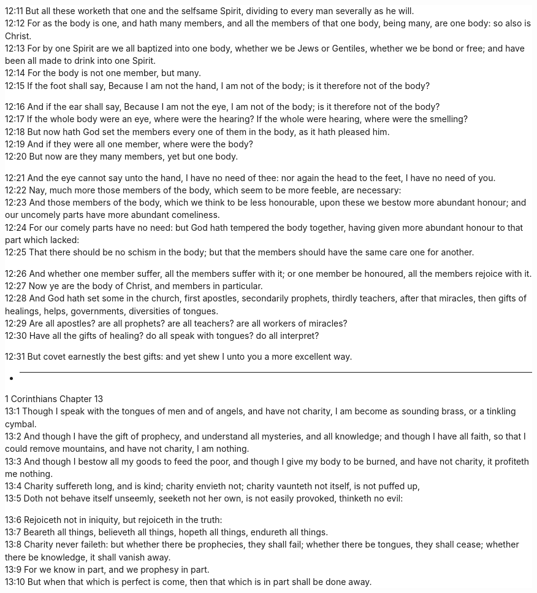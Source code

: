 12:11 But all these worketh that one and the selfsame Spirit, dividing to every man severally as he will.  
12:12 For as the body is one, and hath many members, and all the members of that one body, being many, are one body: so also is Christ.  
12:13 For by one Spirit are we all baptized into one body, whether we be Jews or Gentiles, whether we be bond or free; and have been all made to drink into one Spirit.  
12:14 For the body is not one member, but many.  
12:15 If the foot shall say, Because I am not the hand, I am not of the body; is it therefore not of the body?  

12:16 And if the ear shall say, Because I am not the eye, I am not of the body; is it therefore not of the body?  
12:17 If the whole body were an eye, where were the hearing? If the whole were hearing, where were the smelling?  
12:18 But now hath God set the members every one of them in the body, as it hath pleased him.  
12:19 And if they were all one member, where were the body?  
12:20 But now are they many members, yet but one body.  

12:21 And the eye cannot say unto the hand, I have no need of thee: nor again the head to the feet, I have no need of you.  
12:22 Nay, much more those members of the body, which seem to be more feeble, are necessary:  
12:23 And those members of the body, which we think to be less honourable, upon these we bestow more abundant honour; and our uncomely parts have more abundant comeliness.  
12:24 For our comely parts have no need: but God hath tempered the body together, having given more abundant honour to that part which lacked:  
12:25 That there should be no schism in the body; but that the members should have the same care one for another.  

12:26 And whether one member suffer, all the members suffer with it; or one member be honoured, all the members rejoice with it.  
12:27 Now ye are the body of Christ, and members in particular.  
12:28 And God hath set some in the church, first apostles, secondarily prophets, thirdly teachers, after that miracles, then gifts of healings, helps, governments, diversities of tongues.  
12:29 Are all apostles? are all prophets? are all teachers? are all workers of miracles?  
12:30 Have all the gifts of healing? do all speak with tongues? do all interpret?  

12:31 But covet earnestly the best gifts: and yet shew I unto you a more excellent way.  

* ----------------------------------------
1 Corinthians Chapter 13  
13:1 Though I speak with the tongues of men and of angels, and have not charity, I am become as sounding brass, or a tinkling cymbal.  
13:2 And though I have the gift of prophecy, and understand all mysteries, and all knowledge; and though I have all faith, so that I could remove mountains, and have not charity, I am nothing.  
13:3 And though I bestow all my goods to feed the poor, and though I give my body to be burned, and have not charity, it profiteth me nothing.  
13:4 Charity suffereth long, and is kind; charity envieth not; charity vaunteth not itself, is not puffed up,  
13:5 Doth not behave itself unseemly, seeketh not her own, is not easily provoked, thinketh no evil:  

13:6 Rejoiceth not in iniquity, but rejoiceth in the truth:  
13:7 Beareth all things, believeth all things, hopeth all things, endureth all things.  
13:8 Charity never faileth: but whether there be prophecies, they shall fail; whether there be tongues, they shall cease; whether there be knowledge, it shall vanish away.  
13:9 For we know in part, and we prophesy in part.  
13:10 But when that which is perfect is come, then that which is in part shall be done away.  
